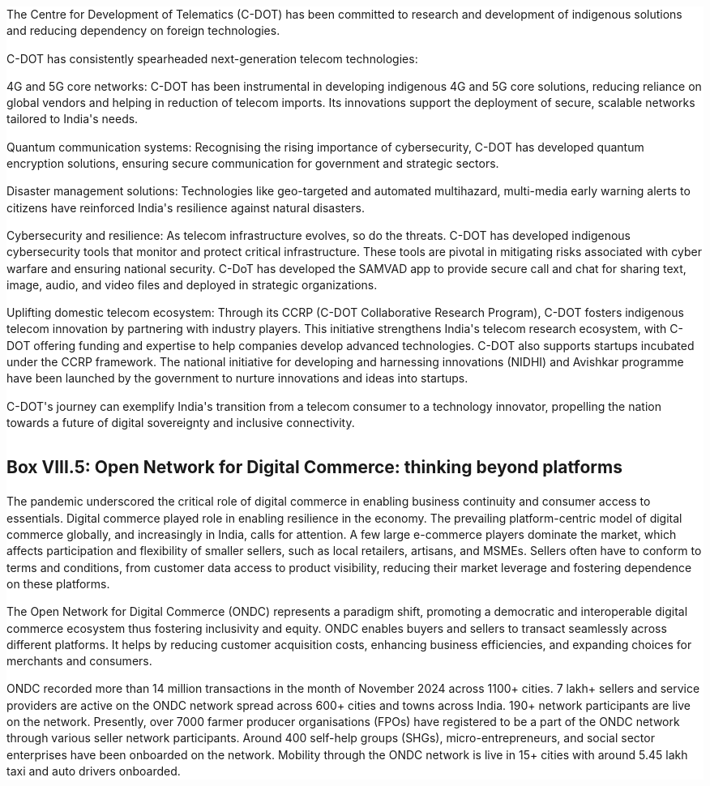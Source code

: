 The Centre for Development of Telematics (C-DOT) has been committed to research and development of indigenous solutions and reducing dependency on foreign technologies.

C-DOT has consistently spearheaded next-generation telecom technologies:

4G  and  5G  core  networks: C-DOT has  been  instrumental  in  developing  indigenous 4G and 5G core solutions, reducing reliance on global vendors and helping in reduction of  telecom imports. Its innovations support the deployment of secure, scalable networks tailored to India's needs.

Quantum communication systems: Recognising the rising importance of cybersecurity, C-DOT has developed quantum encryption solutions, ensuring secure communication for government and strategic sectors.

Disaster management solutions: Technologies like geo-targeted and automated multihazard,  multi-media  early  warning  alerts  to  citizens  have  reinforced  India's  resilience against natural disasters.

Cybersecurity  and  resilience: As  telecom  infrastructure  evolves,  so  do  the  threats. C-DOT  has  developed  indigenous  cybersecurity  tools  that  monitor  and  protect  critical infrastructure. These tools are pivotal in mitigating risks associated with cyber warfare and ensuring national security. C-DoT has developed the SAMVAD app to provide secure call and chat for sharing text, image, audio, and video files and deployed in strategic organizations.

Uplifting  domestic  telecom  ecosystem: Through  its  CCRP  (C-DOT  Collaborative Research  Program),  C-DOT  fosters  indigenous  telecom  innovation  by  partnering  with industry  players.  This  initiative  strengthens  India's  telecom  research  ecosystem,  with C-DOT offering funding and expertise to help companies develop advanced technologies. C-DOT also supports startups incubated under the CCRP framework. The national initiative for developing and harnessing innovations (NIDHI) and Avishkar programme have been launched by the government to nurture innovations and ideas into startups.

C-DOT's journey can exemplify India's transition from a telecom consumer to a technology innovator, propelling the nation towards a future of digital sovereignty and inclusive connectivity.

## Box VIII.5: Open Network for Digital Commerce: thinking beyond platforms

The  pandemic  underscored  the  critical  role  of  digital  commerce  in  enabling  business continuity  and  consumer  access  to  essentials.  Digital  commerce  played  role  in  enabling resilience  in  the  economy.  The  prevailing  platform-centric  model  of  digital  commerce globally,  and  increasingly  in  India,  calls  for  attention.  A  few  large  e-commerce  players dominate the market, which affects participation and flexibility of smaller sellers, such as local retailers, artisans, and MSMEs. Sellers often have to conform to terms and conditions, from customer data access to product visibility, reducing their market leverage and fostering dependence on these platforms.

The Open Network for Digital Commerce (ONDC) represents a paradigm shift, promoting a democratic and interoperable digital commerce ecosystem thus fostering inclusivity and equity. ONDC enables buyers and sellers to transact seamlessly across different platforms. It  helps  by  reducing  customer  acquisition  costs,  enhancing  business  efficiencies,  and expanding choices for merchants and consumers.

ONDC recorded more than 14 million transactions in the month of November 2024 across 1100+ cities. 7 lakh+ sellers and service providers are active on the ONDC network spread across 600+ cities and towns across India. 190+ network participants are live on the network. Presently, over 7000 farmer producer organisations (FPOs) have registered to be a part of the ONDC network through various seller network participants. Around 400 self-help groups (SHGs), micro-entrepreneurs, and social sector enterprises have been onboarded on the network. Mobility through the ONDC network is live in 15+ cities with around 5.45 lakh taxi and auto drivers onboarded.
